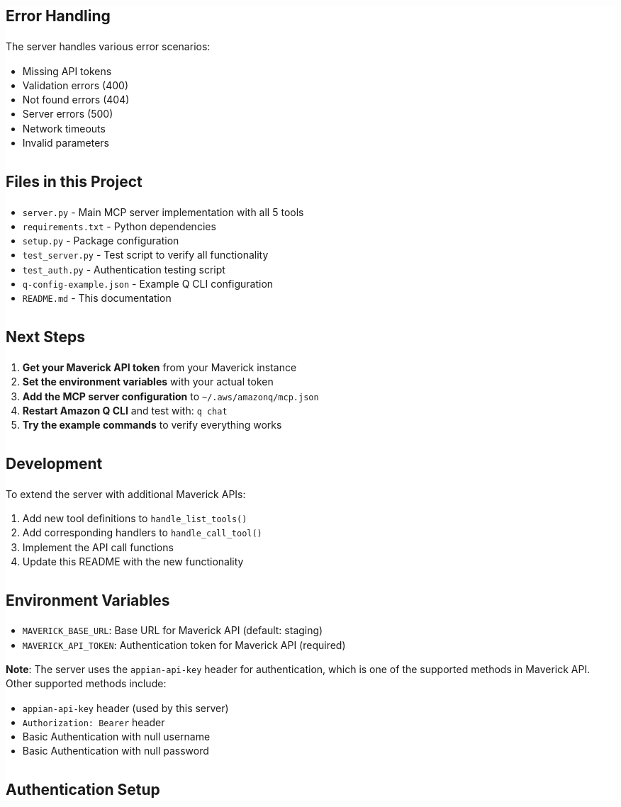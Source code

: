 ## Error Handling

The server handles various error scenarios:
- Missing API tokens
- Validation errors (400)
- Not found errors (404)
- Server errors (500)
- Network timeouts
- Invalid parameters

## Files in this Project

- `server.py` - Main MCP server implementation with all 5 tools
- `requirements.txt` - Python dependencies
- `setup.py` - Package configuration
- `test_server.py` - Test script to verify all functionality
- `test_auth.py` - Authentication testing script
- `q-config-example.json` - Example Q CLI configuration
- `README.md` - This documentation

## Next Steps

1. **Get your Maverick API token** from your Maverick instance
2. **Set the environment variables** with your actual token
3. **Add the MCP server configuration** to `~/.aws/amazonq/mcp.json`
4. **Restart Amazon Q CLI** and test with: `q chat`
5. **Try the example commands** to verify everything works

## Development

To extend the server with additional Maverick APIs:

1. Add new tool definitions to `handle_list_tools()`
2. Add corresponding handlers to `handle_call_tool()`
3. Implement the API call functions
4. Update this README with the new functionality

## Environment Variables

- `MAVERICK_BASE_URL`: Base URL for Maverick API (default: staging)
- `MAVERICK_API_TOKEN`: Authentication token for Maverick API (required)

**Note**: The server uses the `appian-api-key` header for authentication, which is one of the supported methods in Maverick API. Other supported methods include:
- `appian-api-key` header (used by this server)
- `Authorization: Bearer` header
- Basic Authentication with null username
- Basic Authentication with null password

## Authentication Setup
